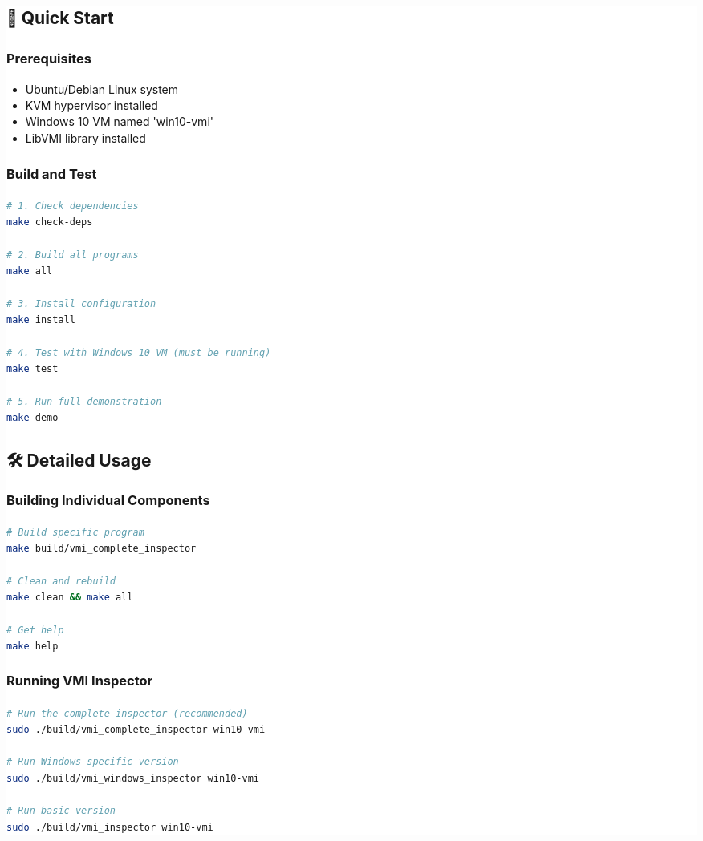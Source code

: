 ## 🚀 Quick Start

### Prerequisites
- Ubuntu/Debian Linux system
- KVM hypervisor installed
- Windows 10 VM named 'win10-vmi'
- LibVMI library installed

### Build and Test

```bash
# 1. Check dependencies
make check-deps

# 2. Build all programs
make all

# 3. Install configuration
make install

# 4. Test with Windows 10 VM (must be running)
make test

# 5. Run full demonstration
make demo
```

## 🛠️ Detailed Usage

### Building Individual Components

```bash
# Build specific program
make build/vmi_complete_inspector

# Clean and rebuild
make clean && make all

# Get help
make help
```

### Running VMI Inspector

```bash
# Run the complete inspector (recommended)
sudo ./build/vmi_complete_inspector win10-vmi

# Run Windows-specific version
sudo ./build/vmi_windows_inspector win10-vmi

# Run basic version
sudo ./build/vmi_inspector win10-vmi
```

